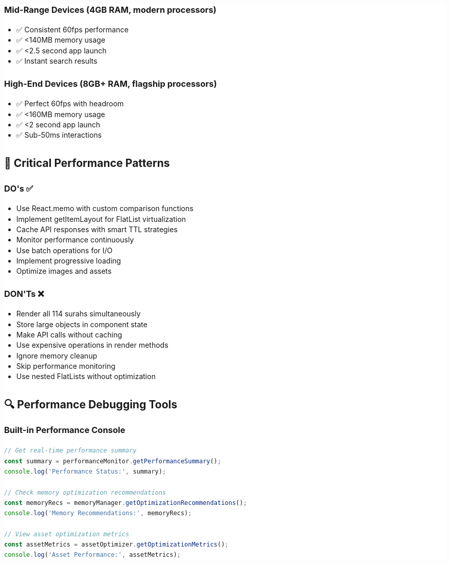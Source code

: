 ### Mid-Range Devices (4GB RAM, modern processors)  
- ✅ Consistent 60fps performance
- ✅ <140MB memory usage
- ✅ <2.5 second app launch
- ✅ Instant search results

### High-End Devices (8GB+ RAM, flagship processors)
- ✅ Perfect 60fps with headroom
- ✅ <160MB memory usage
- ✅ <2 second app launch  
- ✅ Sub-50ms interactions

## 🚨 Critical Performance Patterns

### DO's ✅
- Use React.memo with custom comparison functions
- Implement getItemLayout for FlatList virtualization
- Cache API responses with smart TTL strategies
- Monitor performance continuously
- Use batch operations for I/O
- Implement progressive loading
- Optimize images and assets

### DON'Ts ❌
- Render all 114 surahs simultaneously
- Store large objects in component state
- Make API calls without caching
- Use expensive operations in render methods
- Ignore memory cleanup
- Skip performance monitoring
- Use nested FlatLists without optimization

## 🔍 Performance Debugging Tools

### Built-in Performance Console
```typescript
// Get real-time performance summary
const summary = performanceMonitor.getPerformanceSummary();
console.log('Performance Status:', summary);

// Check memory optimization recommendations  
const memoryRecs = memoryManager.getOptimizationRecommendations();
console.log('Memory Recommendations:', memoryRecs);

// View asset optimization metrics
const assetMetrics = assetOptimizer.getOptimizationMetrics();
console.log('Asset Performance:', assetMetrics);
```

